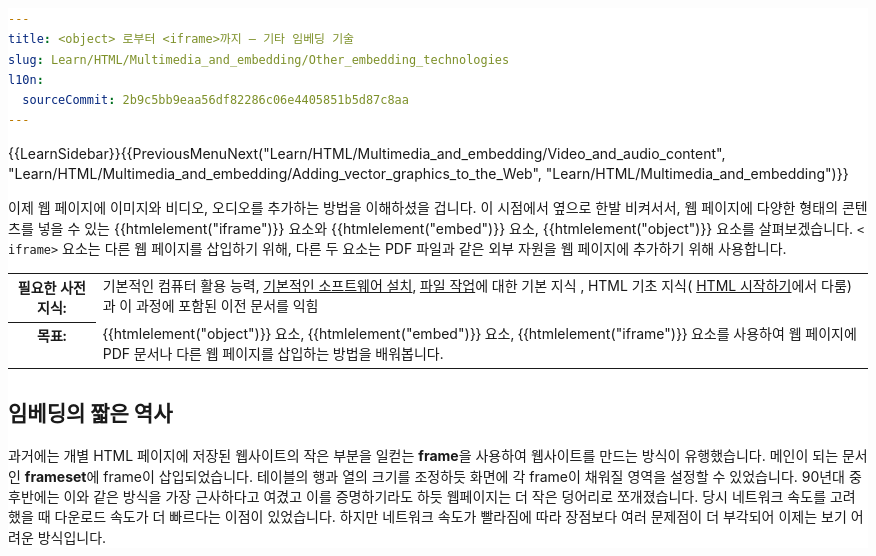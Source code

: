```yaml
---
title: <object> 로부터 <iframe>까지 — 기타 임베딩 기술
slug: Learn/HTML/Multimedia_and_embedding/Other_embedding_technologies
l10n:
  sourceCommit: 2b9c5bb9eaa56df82286c06e4405851b5d87c8aa
---
```


{{LearnSidebar}}{{PreviousMenuNext("Learn/HTML/Multimedia_and_embedding/Video_and_audio_content", "Learn/HTML/Multimedia_and_embedding/Adding_vector_graphics_to_the_Web", "Learn/HTML/Multimedia_and_embedding")}}

이제 웹 페이지에 이미지와 비디오, 오디오를 추가하는 방법을 이해하셨을 겁니다. 이 시점에서 옆으로 한발 비켜서서, 웹 페이지에 다양한 형태의 콘텐츠를 넣을 수 있는 {{htmlelement("iframe")}} 요소와 {{htmlelement("embed")}} 요소, {{htmlelement("object")}} 요소를 살펴보겠습니다. `<iframe>` 요소는 다른 웹 페이지를 삽입하기 위해, 다른 두 요소는 PDF 파일과 같은 외부 자원을 웹 페이지에 추가하기 위해 사용합니다.

<table>
  <tbody>
    <tr>
      <th scope="row">필요한 사전 지식:</th>
      <td>
        기본적인 컴퓨터 활용 능력,
        <a
          href="/ko/docs/Learn/Getting_started_with_the_web/Installing_basic_software"
          >기본적인 소프트웨어 설치</a
        >,
        <a
          href="/ko/docs/Learn/Getting_started_with_the_web/Dealing_with_files"
          >파일 작업</a>에 대한 기본 지식
          , HTML 기초 지식(
        <a href="/ko/docs/Learn/HTML/Introduction_to_HTML/Getting_started"
          >HTML 시작하기</a
        >에서 다룸)과 이 과정에 포함된 이전 문서를 익힘
      </td>
    </tr>
    <tr>
      <th scope="row">목표:</th>
      <td>
        {{htmlelement("object")}} 요소, {{htmlelement("embed")}} 요소, {{htmlelement("iframe")}} 요소를 사용하여 웹 페이지에 PDF 문서나 다른 웹 페이지를 삽입하는 방법을 배워봅니다.
      </td>
    </tr>
  </tbody>
</table>

## 임베딩의 짧은 역사

과거에는 개별 HTML 페이지에 저장된 웹사이트의 작은 부분을 일컫는 **frame**을 사용하여 웹사이트를 만드는 방식이 유행했습니다. 메인이 되는 문서인 **frameset**에 frame이 삽입되었습니다. 테이블의 행과 열의 크기를 조정하듯 화면에 각 frame이 채워질 영역을 설정할 수 있었습니다. 90년대 중후반에는 이와 같은 방식을 가장 근사하다고 여겼고 이를 증명하기라도 하듯 웹페이지는 더 작은 덩어리로 쪼개졌습니다. 당시 네트워크 속도를 고려했을 때 다운로드 속도가 더 빠르다는 이점이 있었습니다. 하지만 네트워크 속도가 빨라짐에 따라 장점보다 여러 문제점이 더 부각되어 이제는 보기 어려운 방식입니다.
